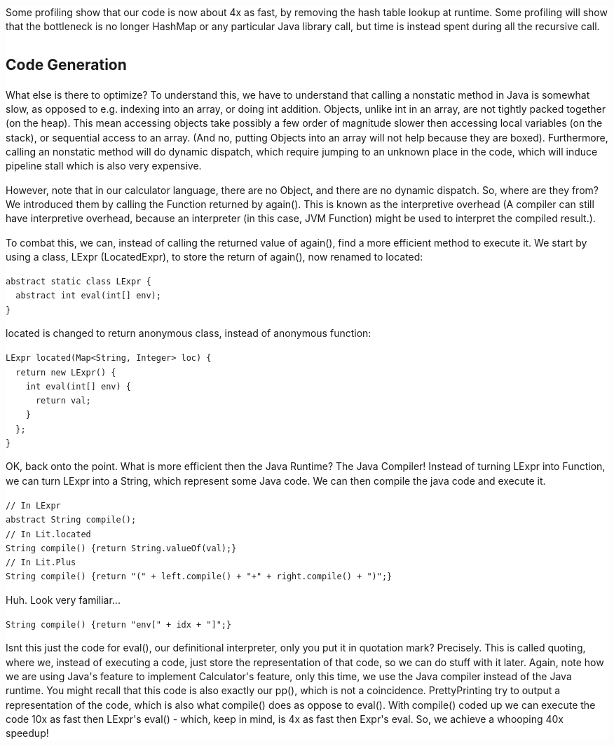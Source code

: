 Some profiling show that our code is now about 4x as fast, by removing the hash table lookup at runtime. Some profiling will show that the bottleneck is no longer HashMap or any particular Java library call, but time is instead spent during all the recursive call.

## Code Generation

What else is there to optimize? To understand this, we have to understand that calling a nonstatic method in Java is somewhat slow, as opposed to e.g. indexing into an array, or doing int addition. Objects, unlike int in an array, are not tightly packed together (on the heap). This mean accessing objects take possibly a few order of magnitude slower then accessing local variables (on the stack), or sequential access to an array. (And no, putting Objects into an array will not help because they are boxed). Furthermore, calling an nonstatic method will do dynamic dispatch, which require jumping to an unknown place in the code, which will induce pipeline stall which is also very expensive.

However, note that in our calculator language, there are no Object, and there are no dynamic dispatch. So, where are they from? We introduced them by calling the Function returned by again(). This is known as the interpretive overhead (A compiler can still have interpretive overhead, because an interpreter (in this case, JVM Function) might be used to interpret the compiled result.).

To combat this, we can, instead of calling the returned value of again(), find a more efficient method to execute it. We start by using a class, LExpr (LocatedExpr), to store the return of again(), now renamed to located:

    abstract static class LExpr {  
      abstract int eval(int[] env);  
    }

located is changed to return anonymous class, instead of anonymous function:

    LExpr located(Map<String, Integer> loc) {  
      return new LExpr() {  
        int eval(int[] env) {  
          return val;  
        }  
      };  
    }

OK, back onto the point. What is more efficient then the Java Runtime? The Java Compiler! Instead of turning LExpr into Function, we can turn LExpr into a String, which represent some Java code. We can then compile the java code and execute it.

    // In LExpr
    abstract String compile();
    // In Lit.located
    String compile() {return String.valueOf(val);}
    // In Lit.Plus
    String compile() {return "(" + left.compile() + "+" + right.compile() + ")";}

Huh. Look very familiar...

    String compile() {return "env[" + idx + "]";}

Isnt this just the code for eval(), our definitional interpreter, only you put it in quotation mark? Precisely. This is called quoting, where we, instead of executing a code, just store the representation of that code, so we can do stuff with it later. Again, note how we are using Java's feature to implement Calculator's feature, only this time, we use the Java compiler instead of the Java runtime. You might recall that this code is also exactly our pp(), which is not a coincidence. PrettyPrinting try to output a representation of the code, which is also what compile() does as oppose to eval(). With compile() coded up we can execute the code 10x as fast then LExpr's eval() - which, keep in mind, is 4x as fast then Expr's eval. So, we achieve a whooping 40x speedup!
